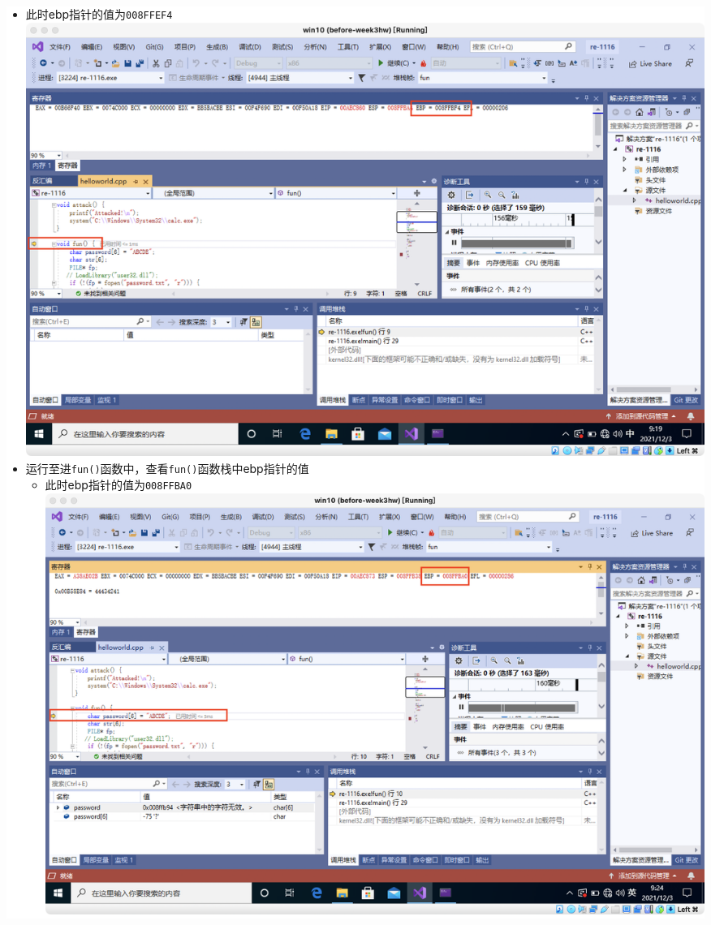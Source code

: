   - 此时ebp指针的值为`008FFEF4`</b>![](./img/checkebp-2.png)
- 运行至进`fun()`函数中，查看`fun()`函数栈中ebp指针的值
  - 此时ebp指针的值为`008FFBA0`</b>![](./img/checkebp-6.png)
